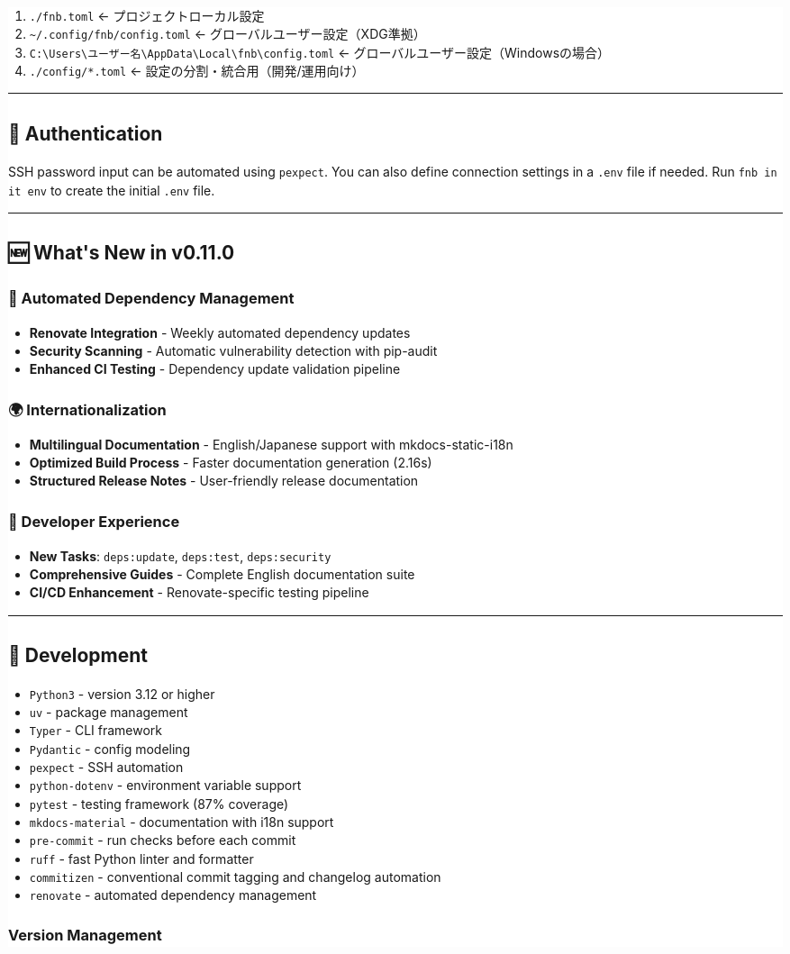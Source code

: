 1. `./fnb.toml`                   ← プロジェクトローカル設定
2. `~/.config/fnb/config.toml`    ← グローバルユーザー設定（XDG準拠）
3. `C:\Users\ユーザー名\AppData\Local\fnb\config.toml`    ← グローバルユーザー設定（Windowsの場合）
4. `./config/*.toml`              ← 設定の分割・統合用（開発/運用向け）

---

## 🔐 Authentication

SSH password input can be automated using `pexpect`.
You can also define connection settings in a `.env` file if needed.
Run `fnb init env` to create the initial `.env` file.

---

## 🆕 What's New in v0.11.0

### 🤖 Automated Dependency Management
- **Renovate Integration** - Weekly automated dependency updates
- **Security Scanning** - Automatic vulnerability detection with pip-audit
- **Enhanced CI Testing** - Dependency update validation pipeline

### 🌍 Internationalization
- **Multilingual Documentation** - English/Japanese support with mkdocs-static-i18n
- **Optimized Build Process** - Faster documentation generation (2.16s)
- **Structured Release Notes** - User-friendly release documentation

### 🔧 Developer Experience
- **New Tasks**: `deps:update`, `deps:test`, `deps:security`
- **Comprehensive Guides** - Complete English documentation suite
- **CI/CD Enhancement** - Renovate-specific testing pipeline

---

## 🧪 Development

- `Python3` - version 3.12 or higher
- `uv` - package management
- `Typer` - CLI framework
- `Pydantic` - config modeling
- `pexpect` - SSH automation
- `python-dotenv` - environment variable support
- `pytest` - testing framework (87% coverage)
- `mkdocs-material` - documentation with i18n support
- `pre-commit` - run checks before each commit
- `ruff` - fast Python linter and formatter
- `commitizen` - conventional commit tagging and changelog automation
- `renovate` - automated dependency management

### Version Management
